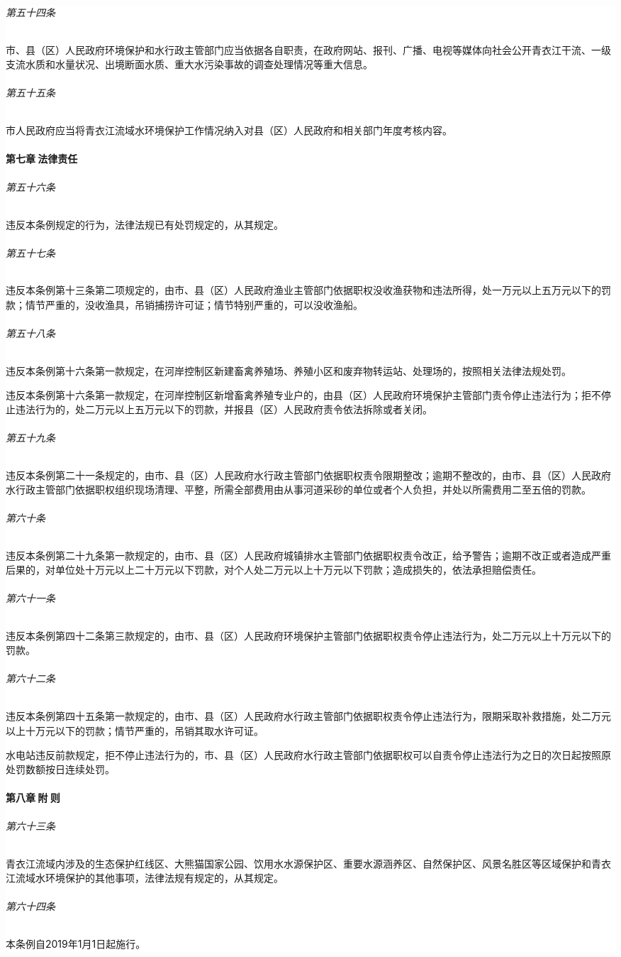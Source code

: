 ###### 第五十四条

市、县（区）人民政府环境保护和水行政主管部门应当依据各自职责，在政府网站、报刊、广播、电视等媒体向社会公开青衣江干流、一级支流水质和水量状况、出境断面水质、重大水污染事故的调查处理情况等重大信息。

###### 第五十五条

市人民政府应当将青衣江流域水环境保护工作情况纳入对县（区）人民政府和相关部门年度考核内容。

#### 第七章 法律责任

###### 第五十六条

违反本条例规定的行为，法律法规已有处罚规定的，从其规定。

###### 第五十七条

违反本条例第十三条第二项规定的，由市、县（区）人民政府渔业主管部门依据职权没收渔获物和违法所得，处一万元以上五万元以下的罚款；情节严重的，没收渔具，吊销捕捞许可证；情节特别严重的，可以没收渔船。

###### 第五十八条

违反本条例第十六条第一款规定，在河岸控制区新建畜禽养殖场、养殖小区和废弃物转运站、处理场的，按照相关法律法规处罚。

违反本条例第十六条第一款规定，在河岸控制区新增畜禽养殖专业户的，由县（区）人民政府环境保护主管部门责令停止违法行为；拒不停止违法行为的，处二万元以上五万元以下的罚款，并报县（区）人民政府责令依法拆除或者关闭。

###### 第五十九条

违反本条例第二十一条规定的，由市、县（区）人民政府水行政主管部门依据职权责令限期整改；逾期不整改的，由市、县（区）人民政府水行政主管部门依据职权组织现场清理、平整，所需全部费用由从事河道采砂的单位或者个人负担，并处以所需费用二至五倍的罚款。

###### 第六十条

违反本条例第二十九条第一款规定的，由市、县（区）人民政府城镇排水主管部门依据职权责令改正，给予警告；逾期不改正或者造成严重后果的，对单位处十万元以上二十万元以下罚款，对个人处二万元以上十万元以下罚款；造成损失的，依法承担赔偿责任。

###### 第六十一条

违反本条例第四十二条第三款规定的，由市、县（区）人民政府环境保护主管部门依据职权责令停止违法行为，处二万元以上十万元以下的罚款。

###### 第六十二条

违反本条例第四十五条第一款规定的，由市、县（区）人民政府水行政主管部门依据职权责令停止违法行为，限期采取补救措施，处二万元以上十万元以下的罚款；情节严重的，吊销其取水许可证。

水电站违反前款规定，拒不停止违法行为的，市、县（区）人民政府水行政主管部门依据职权可以自责令停止违法行为之日的次日起按照原处罚数额按日连续处罚。

#### 第八章 附 则

###### 第六十三条

青衣江流域内涉及的生态保护红线区、大熊猫国家公园、饮用水水源保护区、重要水源涵养区、自然保护区、风景名胜区等区域保护和青衣江流域水环境保护的其他事项，法律法规有规定的，从其规定。

###### 第六十四条

本条例自2019年1月1日起施行。
